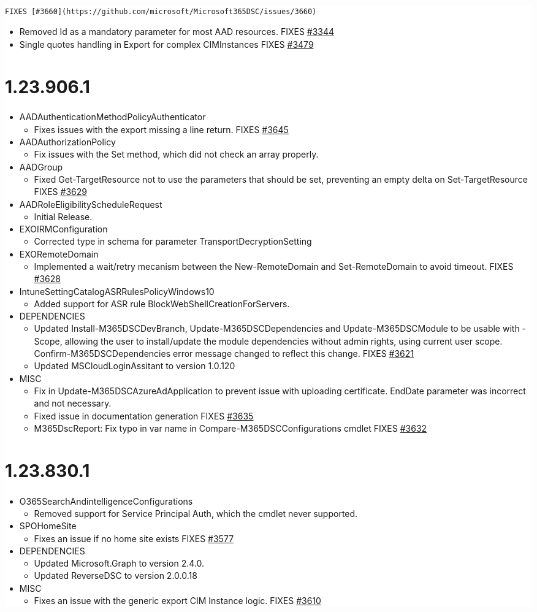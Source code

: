     FIXES [#3660](https://github.com/microsoft/Microsoft365DSC/issues/3660)
  * Removed Id as a mandatory parameter for most AAD resources.
    FIXES [#3344](https://github.com/microsoft/Microsoft365DSC/issues/3344)
  * Single quotes handling in Export for complex CIMInstances
    FIXES [#3479](https://github.com/microsoft/Microsoft365DSC/issues/3479)

# 1.23.906.1

* AADAuthenticationMethodPolicyAuthenticator
  * Fixes issues with the export missing a line return.
    FIXES [#3645](https://github.com/microsoft/Microsoft365DSC/issues/3645)
* AADAuthorizationPolicy
  * Fix issues with the Set method, which did not check an array properly.
* AADGroup
  * Fixed Get-TargetResource not to use the parameters that should be set,
    preventing an empty delta on Set-TargetResource
    FIXES [#3629](https://github.com/microsoft/Microsoft365DSC/issues/3629)
* AADRoleEligibilityScheduleRequest
  * Initial Release.
* EXOIRMConfiguration
  * Corrected type in schema for parameter TransportDecryptionSetting
* EXORemoteDomain
  * Implemented a wait/retry mecanism between the New-RemoteDomain and
    Set-RemoteDomain to avoid timeout.
    FIXES [#3628](https://github.com/microsoft/Microsoft365DSC/issues/3628)
* IntuneSettingCatalogASRRulesPolicyWindows10
  * Added support for ASR rule BlockWebShellCreationForServers.
* DEPENDENCIES
  * Updated Install-M365DSCDevBranch, Update-M365DSCDependencies and
    Update-M365DSCModule to be usable with -Scope, allowing
    the user to install/update the module dependencies without admin rights,
    using current user scope. Confirm-M365DSCDependencies
    error message changed to reflect this change.
    FIXES [#3621](https://github.com/microsoft/Microsoft365DSC/issues/3621)
  * Updated MSCloudLoginAssitant to version 1.0.120
* MISC
  * Fix in Update-M365DSCAzureAdApplication to prevent issue with uploading certificate.
    EndDate parameter was incorrect and not necessary.
  * Fixed issue in documentation generation
    FIXES [#3635](https://github.com/microsoft/Microsoft365DSC/issues/3635)
  * M365DscReport: Fix typo in var name in Compare-M365DSCConfigurations cmdlet
    FIXES [#3632](https://github.com/microsoft/Microsoft365DSC/issues/3632)

# 1.23.830.1

* O365SearchAndintelligenceConfigurations
  * Removed support for Service Principal Auth, which the cmdlet never supported.
* SPOHomeSite
  * Fixes an issue if no home site exists
    FIXES [#3577](https://github.com/microsoft/Microsoft365DSC/issues/3577)
* DEPENDENCIES
  * Updated Microsoft.Graph to version 2.4.0.
  * Updated ReverseDSC to version 2.0.0.18
* MISC
  * Fixes an issue with the generic export CIM Instance logic.
    FIXES [#3610](https://github.com/microsoft/Microsoft365DSC/issues/3610)
